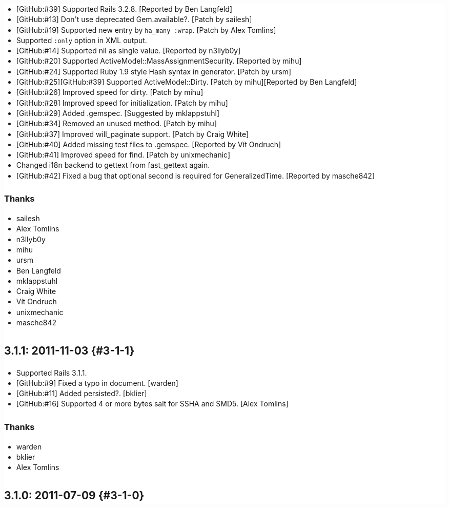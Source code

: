 * [GitHub:#39] Supported Rails 3.2.8. [Reported by Ben Langfeld]
* [GitHub:#13] Don't use deprecated Gem.available?. [Patch by sailesh]
* [GitHub:#19] Supported new entry by `ha_many :wrap`. [Patch by Alex Tomlins]
* Supported `:only` option in XML output.
* [GitHub:#14] Supported nil as single value. [Reported by n3llyb0y]
* [GitHub:#20] Supported ActiveModel::MassAssignmentSecurity.
  [Reported by mihu]
* [GitHub:#24] Supported Ruby 1.9 style Hash syntax in generator.
  [Patch by ursm]
* [GitHub:#25][GitHub:#39] Supported ActiveModel::Dirty.
  [Patch by mihu][Reported by Ben Langfeld]
* [GitHub:#26] Improved speed for dirty. [Patch by mihu]
* [GitHub:#28] Improved speed for initialization. [Patch by mihu]
* [GitHub:#29] Added .gemspec. [Suggested by mklappstuhl]
* [GitHub:#34] Removed an unused method. [Patch by mihu]
* [GitHub:#37] Improved will_paginate support. [Patch by Craig White]
* [GitHub:#40] Added missing test files to .gemspec. [Reported by Vít Ondruch]
* [GitHub:#41] Improved speed for find. [Patch by unixmechanic]
* Changed i18n backend to gettext from fast_gettext again.
* [GitHub:#42] Fixed a bug that optional second is required for GeneralizedTime.
  [Reported by masche842]

### Thanks

* sailesh
* Alex Tomlins
* n3llyb0y
* mihu
* ursm
* Ben Langfeld
* mklappstuhl
* Craig White
* Vít Ondruch
* unixmechanic
* masche842

## 3.1.1: 2011-11-03 {#3-1-1}

* Supported Rails 3.1.1.
* [GitHub:#9] Fixed a typo in document. [warden]
* [GitHub:#11] Added persisted?. [bklier]
* [GitHub:#16] Supported 4 or more bytes salt for SSHA and SMD5.
  [Alex Tomlins]

### Thanks

* warden
* bklier
* Alex Tomlins

## 3.1.0: 2011-07-09 {#3-1-0}

